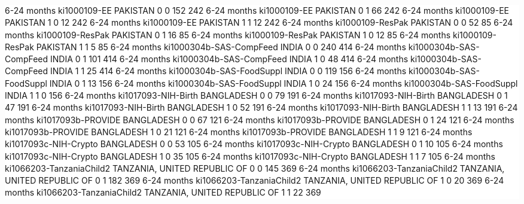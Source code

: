 6-24 months   ki1000109-EE               PAKISTAN                       0                   0      152     242
6-24 months   ki1000109-EE               PAKISTAN                       0                   1       66     242
6-24 months   ki1000109-EE               PAKISTAN                       1                   0       12     242
6-24 months   ki1000109-EE               PAKISTAN                       1                   1       12     242
6-24 months   ki1000109-ResPak           PAKISTAN                       0                   0       52      85
6-24 months   ki1000109-ResPak           PAKISTAN                       0                   1       16      85
6-24 months   ki1000109-ResPak           PAKISTAN                       1                   0       12      85
6-24 months   ki1000109-ResPak           PAKISTAN                       1                   1        5      85
6-24 months   ki1000304b-SAS-CompFeed    INDIA                          0                   0      240     414
6-24 months   ki1000304b-SAS-CompFeed    INDIA                          0                   1      101     414
6-24 months   ki1000304b-SAS-CompFeed    INDIA                          1                   0       48     414
6-24 months   ki1000304b-SAS-CompFeed    INDIA                          1                   1       25     414
6-24 months   ki1000304b-SAS-FoodSuppl   INDIA                          0                   0      119     156
6-24 months   ki1000304b-SAS-FoodSuppl   INDIA                          0                   1       13     156
6-24 months   ki1000304b-SAS-FoodSuppl   INDIA                          1                   0       24     156
6-24 months   ki1000304b-SAS-FoodSuppl   INDIA                          1                   1        0     156
6-24 months   ki1017093-NIH-Birth        BANGLADESH                     0                   0       79     191
6-24 months   ki1017093-NIH-Birth        BANGLADESH                     0                   1       47     191
6-24 months   ki1017093-NIH-Birth        BANGLADESH                     1                   0       52     191
6-24 months   ki1017093-NIH-Birth        BANGLADESH                     1                   1       13     191
6-24 months   ki1017093b-PROVIDE         BANGLADESH                     0                   0       67     121
6-24 months   ki1017093b-PROVIDE         BANGLADESH                     0                   1       24     121
6-24 months   ki1017093b-PROVIDE         BANGLADESH                     1                   0       21     121
6-24 months   ki1017093b-PROVIDE         BANGLADESH                     1                   1        9     121
6-24 months   ki1017093c-NIH-Crypto      BANGLADESH                     0                   0       53     105
6-24 months   ki1017093c-NIH-Crypto      BANGLADESH                     0                   1       10     105
6-24 months   ki1017093c-NIH-Crypto      BANGLADESH                     1                   0       35     105
6-24 months   ki1017093c-NIH-Crypto      BANGLADESH                     1                   1        7     105
6-24 months   ki1066203-TanzaniaChild2   TANZANIA, UNITED REPUBLIC OF   0                   0      145     369
6-24 months   ki1066203-TanzaniaChild2   TANZANIA, UNITED REPUBLIC OF   0                   1      182     369
6-24 months   ki1066203-TanzaniaChild2   TANZANIA, UNITED REPUBLIC OF   1                   0       20     369
6-24 months   ki1066203-TanzaniaChild2   TANZANIA, UNITED REPUBLIC OF   1                   1       22     369
